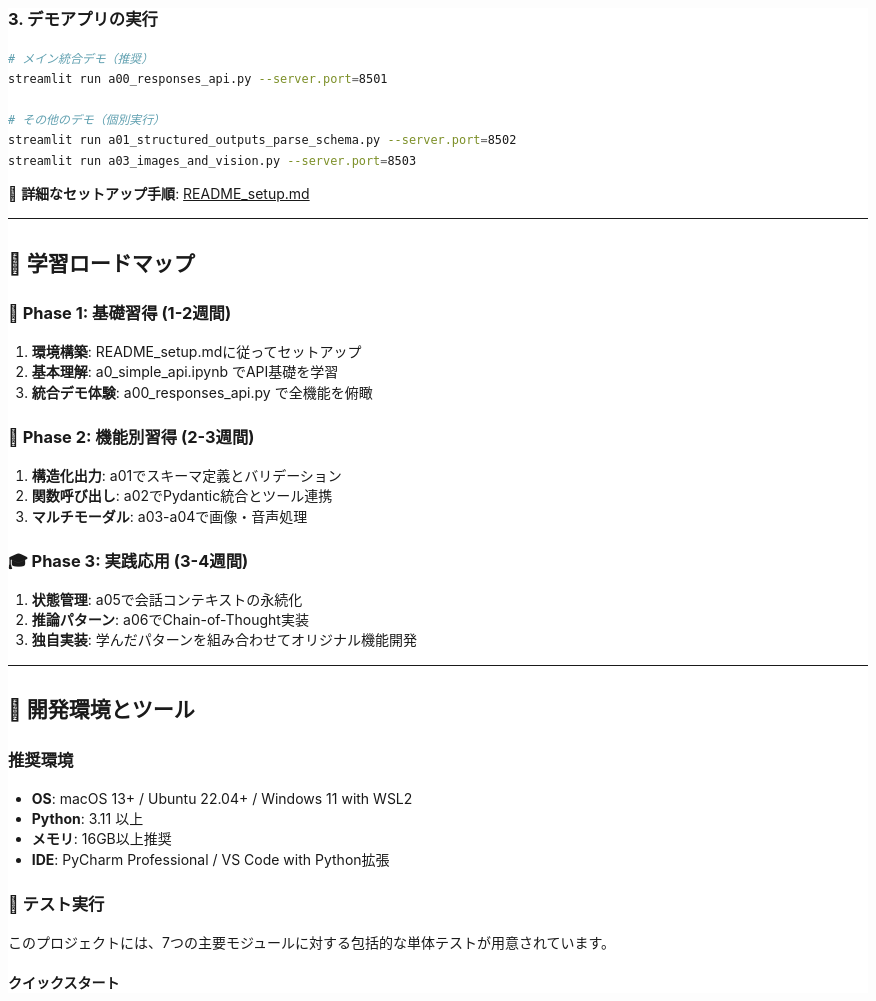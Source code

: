 ### 3. デモアプリの実行

```bash
# メイン統合デモ（推奨）
streamlit run a00_responses_api.py --server.port=8501

# その他のデモ（個別実行）
streamlit run a01_structured_outputs_parse_schema.py --server.port=8502
streamlit run a03_images_and_vision.py --server.port=8503
```

📖 **詳細なセットアップ手順**: [README_setup.md](README_setup.md)

---

## 🎯 学習ロードマップ

### 🌱 **Phase 1: 基礎習得** (1-2週間)

1. **環境構築**: README_setup.mdに従ってセットアップ
2. **基本理解**: a0_simple_api.ipynb でAPI基礎を学習
3. **統合デモ体験**: a00_responses_api.py で全機能を俯瞰

### 🚀 **Phase 2: 機能別習得** (2-3週間)

1. **構造化出力**: a01でスキーマ定義とバリデーション
2. **関数呼び出し**: a02でPydantic統合とツール連携
3. **マルチモーダル**: a03-a04で画像・音声処理

### 🎓 **Phase 3: 実践応用** (3-4週間)

1. **状態管理**: a05で会話コンテキストの永続化
2. **推論パターン**: a06でChain-of-Thought実装
3. **独自実装**: 学んだパターンを組み合わせてオリジナル機能開発

---

## 🔧 開発環境とツール

### 推奨環境

- **OS**: macOS 13+ / Ubuntu 22.04+ / Windows 11 with WSL2
- **Python**: 3.11 以上
- **メモリ**: 16GB以上推奨
- **IDE**: PyCharm Professional / VS Code with Python拡張

### 🧪 テスト実行

このプロジェクトには、7つの主要モジュールに対する包括的な単体テストが用意されています。

#### クイックスタート

